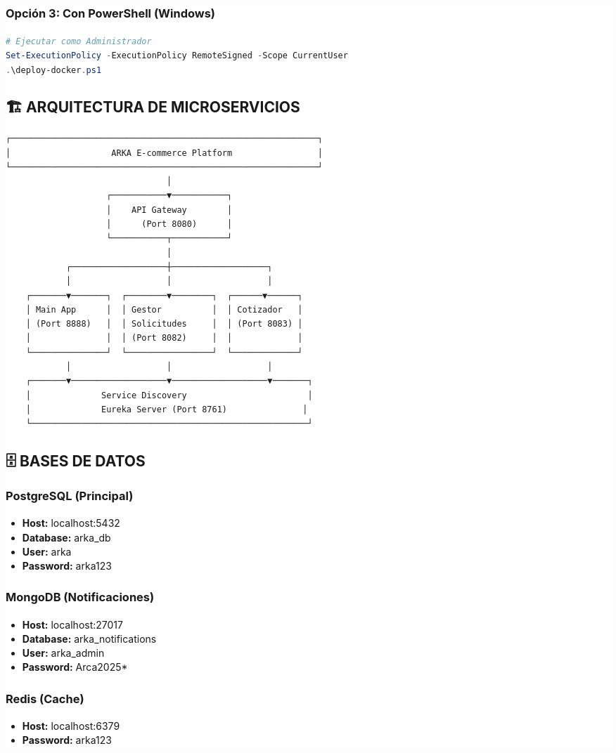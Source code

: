### **Opción 3: Con PowerShell (Windows)**
```powershell
# Ejecutar como Administrador
Set-ExecutionPolicy -ExecutionPolicy RemoteSigned -Scope CurrentUser
.\deploy-docker.ps1
```

## 🏗️ **ARQUITECTURA DE MICROSERVICIOS**

```
┌─────────────────────────────────────────────────────────────┐
│                    ARKA E-commerce Platform                 │
└─────────────────────────────────────────────────────────────┘
                                │
                    ┌───────────▼───────────┐
                    │    API Gateway        │
                    │      (Port 8080)      │
                    └───────────┬───────────┘
                                │
            ┌───────────────────┼───────────────────┐
            │                   │                   │
    ┌───────▼───────┐  ┌────────▼────────┐  ┌──────▼──────┐
    │ Main App      │  │ Gestor          │  │ Cotizador   │
    │ (Port 8888)   │  │ Solicitudes     │  │ (Port 8083) │
    │               │  │ (Port 8082)     │  │             │
    └───────────────┘  └─────────────────┘  └─────────────┘
            │                   │                   │
    ┌───────▼───────────────────▼───────────────────▼───────┐
    │              Service Discovery                        │
    │              Eureka Server (Port 8761)               │
    └───────────────────────────────────────────────────────┘
```

## 🗄️ **BASES DE DATOS**

### **PostgreSQL (Principal)**
- **Host:** localhost:5432
- **Database:** arka_db
- **User:** arka
- **Password:** arka123

### **MongoDB (Notificaciones)**
- **Host:** localhost:27017
- **Database:** arka_notifications
- **User:** arka_admin
- **Password:** Arca2025*

### **Redis (Cache)**
- **Host:** localhost:6379
- **Password:** arka123

